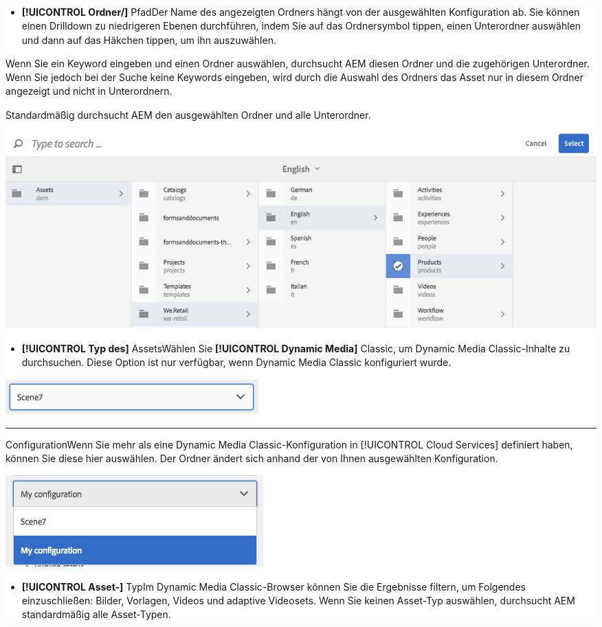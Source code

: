 * **[!UICONTROL Ordner/]**
PfadDer Name des angezeigten Ordners hängt von der ausgewählten Konfiguration ab. Sie können einen Drilldown zu niedrigeren Ebenen durchführen, indem Sie auf das Ordnersymbol tippen, einen Unterordner auswählen und dann auf das Häkchen tippen, um ihn auszuwählen.

Wenn Sie ein Keyword eingeben und einen Ordner auswählen, durchsucht AEM diesen Ordner und die zugehörigen Unterordner. Wenn Sie jedoch bei der Suche keine Keywords eingeben, wird durch die Auswahl des Ordners das Asset nur in diesem Ordner angezeigt und nicht in Unterordnern.

Standardmäßig durchsucht AEM den ausgewählten Ordner und alle Unterordner.

![chlimage_1-243](assets/chlimage_1-243.png)

* **[!UICONTROL Typ des]**
AssetsWählen Sie  **[!UICONTROL Dynamic Media]** Classic, um Dynamic Media Classic-Inhalte zu durchsuchen. Diese Option ist nur verfügbar, wenn Dynamic Media Classic konfiguriert wurde.

![chlimage_1-244](assets/chlimage_1-244.png)

* ****
ConfigurationWenn Sie mehr als eine Dynamic Media Classic-Konfiguration in  [!UICONTROL Cloud Services] definiert haben, können Sie diese hier auswählen. Der Ordner ändert sich anhand der von Ihnen ausgewählten Konfiguration.

![chlimage_1-245](assets/chlimage_1-245.png)

* **[!UICONTROL Asset-]**
TypIm Dynamic Media Classic-Browser können Sie die Ergebnisse filtern, um Folgendes einzuschließen: Bilder, Vorlagen, Videos und adaptive Videosets. Wenn Sie keinen Asset-Typ auswählen, durchsucht AEM standardmäßig alle Asset-Typen.
